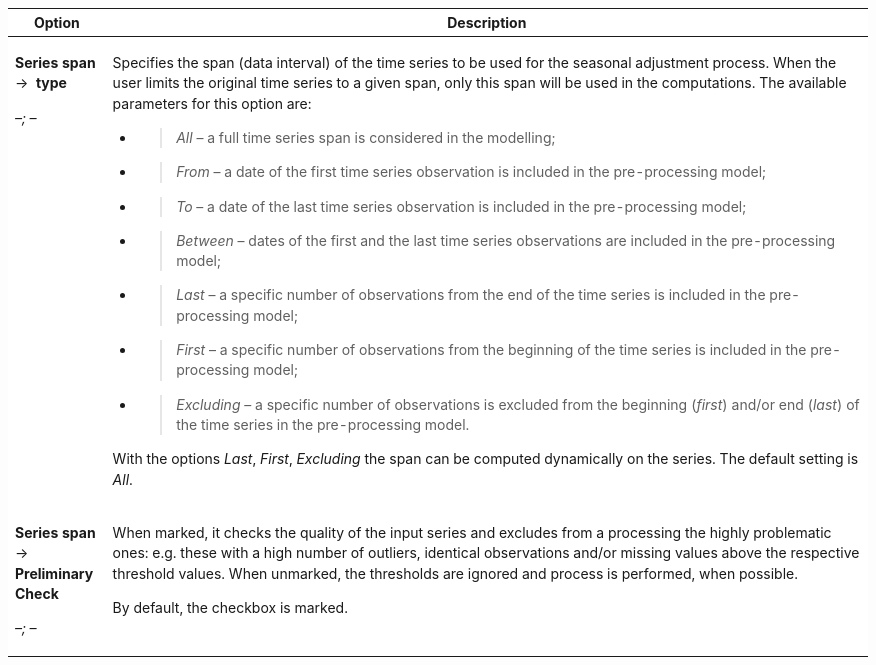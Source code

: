 <table>
<thead>
<tr class="header">
<th><strong>Option</strong></th>
<th><strong>Description</strong></th>
</tr>
</thead>
<tbody>
<tr class="odd">
<td><p><strong>Series span</strong> <span class="math inline">→ </span> <strong>type </strong></p>
<p><em>–; –</em></p></td>
<td><p>Specifies the span (data interval) of the time series to be used for the seasonal adjustment process. When the user limits the original time series to a given span, only this span will be used in the computations. The available parameters for this option are:</p>
<ul>
<li><blockquote>
<p><em>All</em> – a full time series span is considered in the modelling;</p>
</blockquote></li>
<li><blockquote>
<p><em>From</em> – a date of the first time series observation is included in the pre-processing model;</p>
</blockquote></li>
<li><blockquote>
<p><em>To</em> – a date of the last time series observation is included in the pre-processing model;</p>
</blockquote></li>
<li><blockquote>
<p><em>Between</em> – dates of the first and the last time series observations are included in the pre-processing model;</p>
</blockquote></li>
<li><blockquote>
<p><em>Last</em> – a specific number of observations from the end of the time series is included in the pre-processing model;</p>
</blockquote></li>
<li><blockquote>
<p><em>First</em> – a specific number of observations from the beginning of the time series is included in the pre-processing model;</p>
</blockquote></li>
<li><blockquote>
<p><em>Excluding</em> – a specific number of observations is excluded from the beginning (<em>first</em>) and/or end (<em>last</em>) of the time series in the pre-processing model.</p>
</blockquote></li>
</ul>
<p>With the options <em>Last</em>, <em>First</em>, <em>Excluding</em> the span can be computed dynamically on the series. The default setting is <em>All</em>.</p></td>
</tr>
<tr class="even">
<td><p><strong>Series span</strong> <span class="math inline">→ </span> <strong>Preliminary Check </strong></p>
<p><em>–; –</em></p></td>
<td><p>When marked, it checks the quality of the input series and excludes from a processing the highly problematic ones: e.g. these with a high number of outliers, identical observations and/or missing values above the respective threshold values. When unmarked, the thresholds are ignored and process is performed, when possible.</p>
<p>By default, the checkbox is marked.</p></td>
</tr>
</tbody>
</table>
